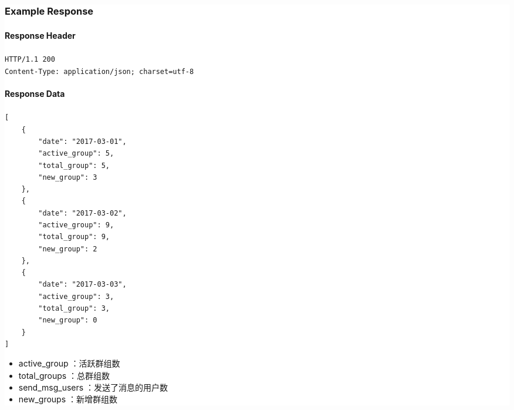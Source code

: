 ### Example Response  

#### Response Header   

```
HTTP/1.1 200 
Content-Type: application/json; charset=utf-8 
```

#### Response Data  

```
[
    {
        "date": "2017-03-01",
        "active_group": 5,
        "total_group": 5,
        "new_group": 3
    },
    {
        "date": "2017-03-02",
        "active_group": 9,
        "total_group": 9,
        "new_group": 2
    },
    {
        "date": "2017-03-03",
        "active_group": 3,
        "total_group": 3,
        "new_group": 0
    }
]
```

+ active_group ：活跃群组数
+ total_groups ：总群组数
+ send_msg_users ：发送了消息的用户数
+ new_groups ：新增群组数

